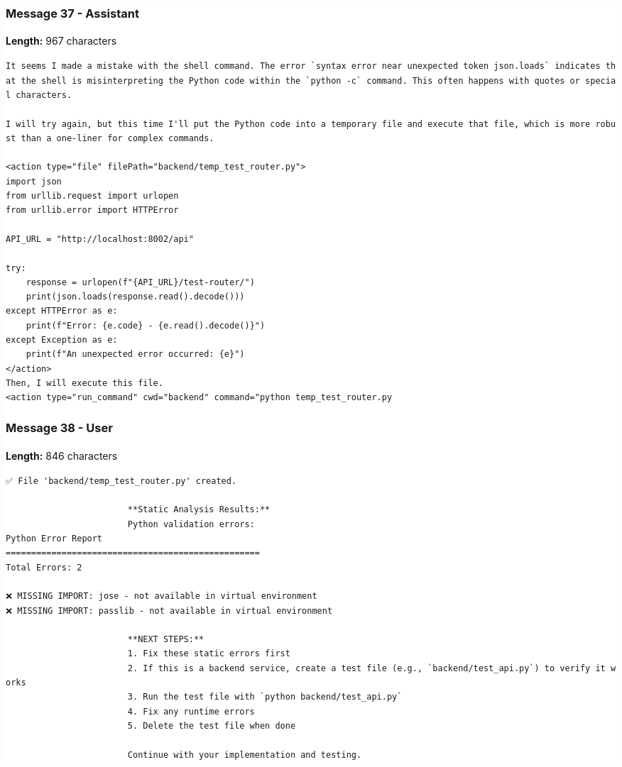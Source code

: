 ### Message 37 - Assistant

**Length:** 967 characters

```
It seems I made a mistake with the shell command. The error `syntax error near unexpected token json.loads` indicates that the shell is misinterpreting the Python code within the `python -c` command. This often happens with quotes or special characters.

I will try again, but this time I'll put the Python code into a temporary file and execute that file, which is more robust than a one-liner for complex commands.

<action type="file" filePath="backend/temp_test_router.py">
import json
from urllib.request import urlopen
from urllib.error import HTTPError

API_URL = "http://localhost:8002/api"

try:
    response = urlopen(f"{API_URL}/test-router/")
    print(json.loads(response.read().decode()))
except HTTPError as e:
    print(f"Error: {e.code} - {e.read().decode()}")
except Exception as e:
    print(f"An unexpected error occurred: {e}")
</action>
Then, I will execute this file.
<action type="run_command" cwd="backend" command="python temp_test_router.py
```

### Message 38 - User

**Length:** 846 characters

```
✅ File 'backend/temp_test_router.py' created.

                        **Static Analysis Results:**
                        Python validation errors:
Python Error Report
==================================================
Total Errors: 2

❌ MISSING IMPORT: jose - not available in virtual environment
❌ MISSING IMPORT: passlib - not available in virtual environment

                        **NEXT STEPS:**
                        1. Fix these static errors first
                        2. If this is a backend service, create a test file (e.g., `backend/test_api.py`) to verify it works
                        3. Run the test file with `python backend/test_api.py`
                        4. Fix any runtime errors
                        5. Delete the test file when done

                        Continue with your implementation and testing.
```
